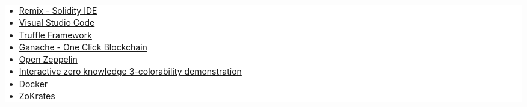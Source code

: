 * [Remix - Solidity IDE](https://remix.ethereum.org/)
* [Visual Studio Code](https://code.visualstudio.com/) 
* [Truffle Framework](https://truffleframework.com/)
* [Ganache - One Click Blockchain](https://truffleframework.com/ganache)
* [Open Zeppelin ](https://openzeppelin.org/)
* [Interactive zero knowledge 3-colorability demonstration](http://web.mit.edu/~ezyang/Public/graph/svg.html)
* [Docker](https://docs.docker.com/install/)
* [ZoKrates](https://github.com/Zokrates/ZoKrates)
